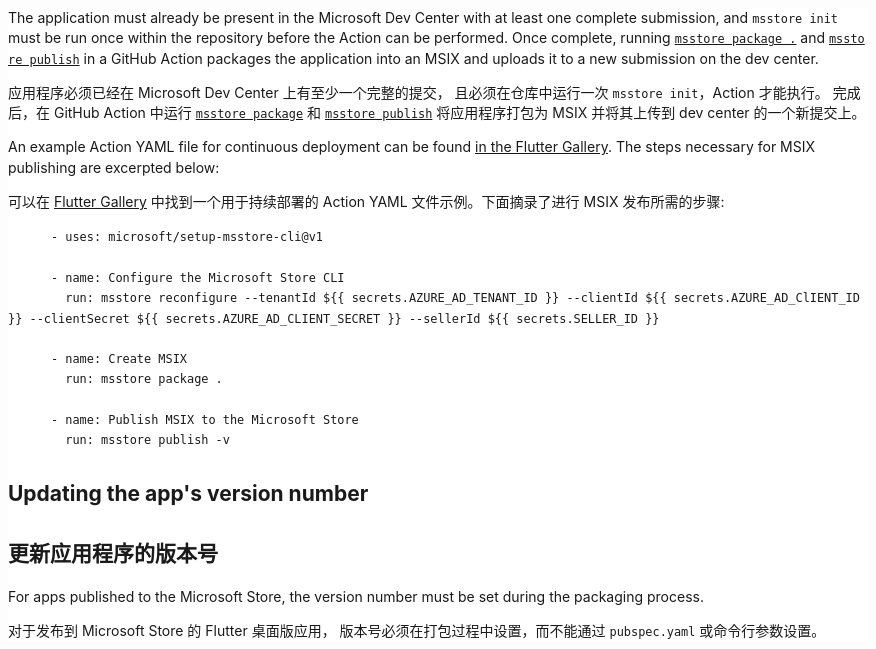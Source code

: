 The application must already be present in the Microsoft Dev Center with at
least one complete submission, and `msstore init` must be run once within
the repository before the Action can be performed. Once complete, running
[`msstore package .`](https://learn.microsoft.com/windows/apps/publish/msstore-dev-cli/package-command)
and
[`msstore publish`](https://learn.microsoft.com/windows/apps/publish/msstore-dev-cli/publish-command)
in a GitHub Action packages the
application into an MSIX and uploads it to a new submission on the dev center.

应用程序必须已经在 Microsoft Dev Center 上有至少一个完整的提交，
且必须在仓库中运行一次 `msstore init`，Action 才能执行。
完成后，在 GitHub Action 中运行 [`msstore package`](https://learn.microsoft.com/windows/apps/publish/msstore-dev-cli/package-command)
和 [`msstore publish`](https://learn.microsoft.com/windows/apps/publish/msstore-dev-cli/publish-command)
将应用程序打包为 MSIX 并将其上传到 dev center 的一个新提交上。

An example Action YAML file for continuous deployment can be found
[in the Flutter Gallery](https://github.com/flutter/gallery/blob/main/.github/workflows/release_deploy_windows.yml).
The steps necessary for MSIX publishing are excerpted below:

可以在 [Flutter Gallery](https://github.com/flutter/gallery/blob/main/.github/workflows/release_deploy_windows.yml)
中找到一个用于持续部署的 Action YAML 文件示例。下面摘录了进行 MSIX 发布所需的步骤:

```
      - uses: microsoft/setup-msstore-cli@v1

      - name: Configure the Microsoft Store CLI
        run: msstore reconfigure --tenantId ${{ secrets.AZURE_AD_TENANT_ID }} --clientId ${{ secrets.AZURE_AD_ClIENT_ID }} --clientSecret ${{ secrets.AZURE_AD_CLIENT_SECRET }} --sellerId ${{ secrets.SELLER_ID }}

      - name: Create MSIX
        run: msstore package .

      - name: Publish MSIX to the Microsoft Store
        run: msstore publish -v
```

## Updating the app's version number

## 更新应用程序的版本号

For apps published to the Microsoft Store,
the version number must be set during the
packaging process.

对于发布到 Microsoft Store 的 Flutter 桌面版应用，
版本号必须在打包过程中设置，而不能通过
`pubspec.yaml` 或命令行参数设置。
